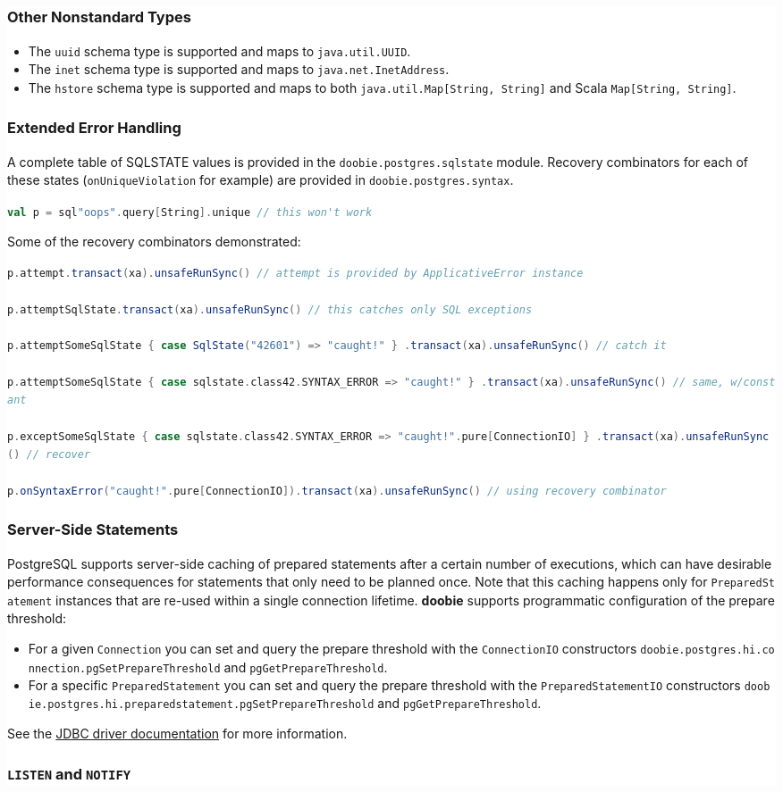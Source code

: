 
### Other Nonstandard Types

- The `uuid` schema type is supported and maps to `java.util.UUID`.
- The `inet` schema type is supported and maps to `java.net.InetAddress`.
- The `hstore` schema type is supported and maps to both `java.util.Map[String, String]` and Scala `Map[String, String]`.

### Extended Error Handling

A complete table of SQLSTATE values is provided in the `doobie.postgres.sqlstate` module. Recovery combinators for each of these states (`onUniqueViolation` for example) are provided in `doobie.postgres.syntax`.

```scala mdoc:silent
val p = sql"oops".query[String].unique // this won't work
```

Some of the recovery combinators demonstrated:

```scala mdoc
p.attempt.transact(xa).unsafeRunSync() // attempt is provided by ApplicativeError instance

p.attemptSqlState.transact(xa).unsafeRunSync() // this catches only SQL exceptions

p.attemptSomeSqlState { case SqlState("42601") => "caught!" } .transact(xa).unsafeRunSync() // catch it

p.attemptSomeSqlState { case sqlstate.class42.SYNTAX_ERROR => "caught!" } .transact(xa).unsafeRunSync() // same, w/constant

p.exceptSomeSqlState { case sqlstate.class42.SYNTAX_ERROR => "caught!".pure[ConnectionIO] } .transact(xa).unsafeRunSync() // recover

p.onSyntaxError("caught!".pure[ConnectionIO]).transact(xa).unsafeRunSync() // using recovery combinator
```


### Server-Side Statements

PostgreSQL supports server-side caching of prepared statements after a certain number of executions, which can have desirable performance consequences for statements that only need to be planned once. Note that this caching happens only for `PreparedStatement` instances that are re-used within a single connection lifetime. **doobie** supports programmatic configuration of the prepare threshold:

- For a given `Connection` you can set and query the prepare threshold with the `ConnectionIO` constructors `doobie.postgres.hi.connection.pgSetPrepareThreshold` and `pgGetPrepareThreshold`.
- For a specific `PreparedStatement` you can set and query the prepare threshold with the `PreparedStatementIO` constructors `doobie.postgres.hi.preparedstatement.pgSetPrepareThreshold` and `pgGetPrepareThreshold`.

See the [JDBC driver documentation](https://jdbc.postgresql.org/documentation/server-prepare) for more information.

### `LISTEN` and `NOTIFY`

